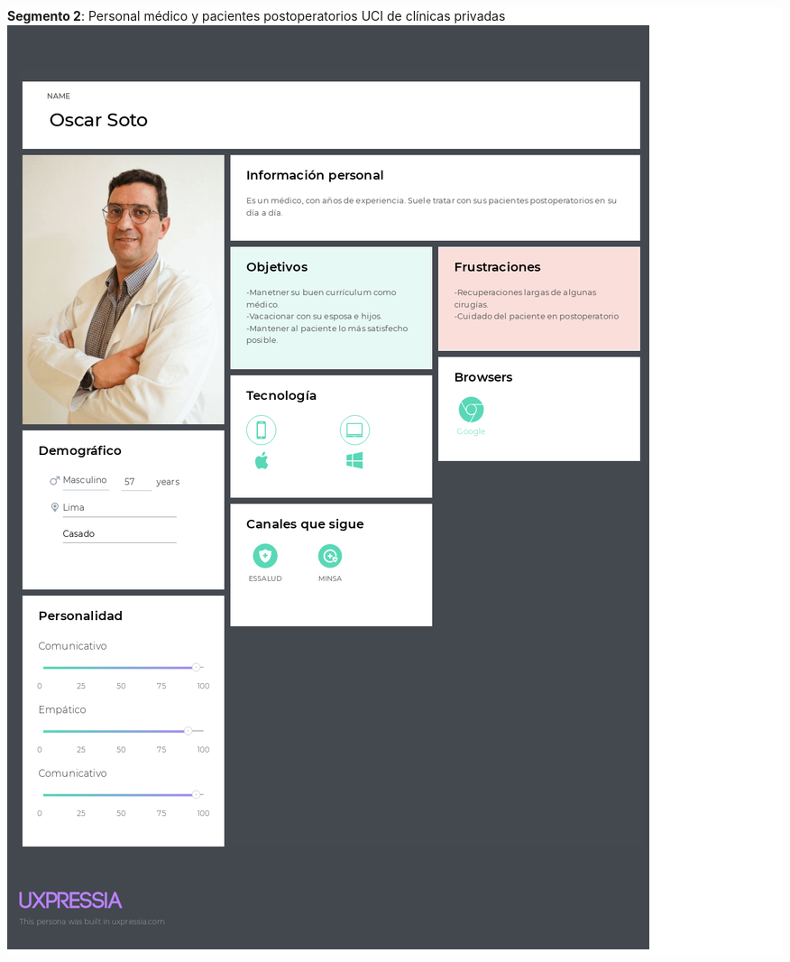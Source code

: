 **Segmento 2**: Personal médico y pacientes postoperatorios UCI de clínicas privadas 
![User persona 2](./img-user-personas/User%20persona%202.png)
